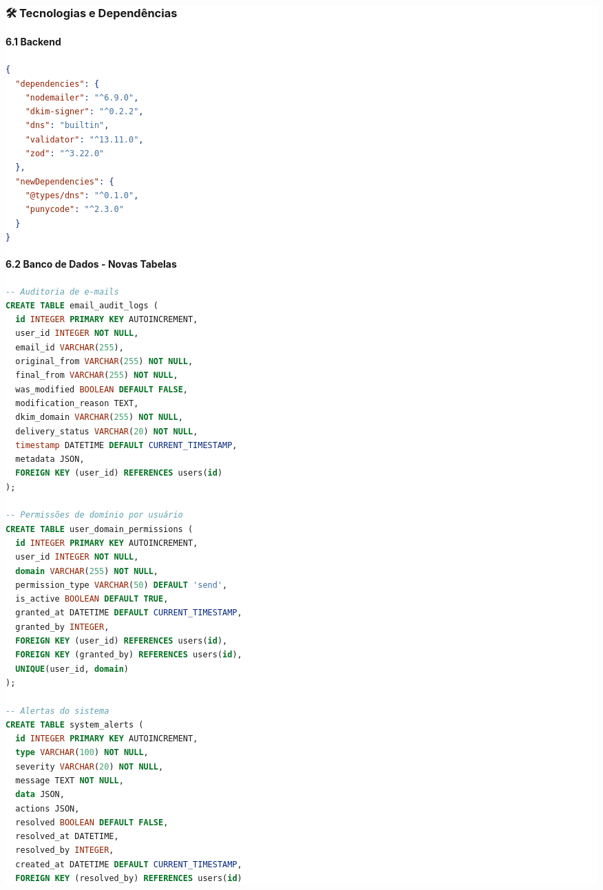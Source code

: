 ### 🛠️ **Tecnologias e Dependências**

#### **6.1 Backend**
```json
{
  "dependencies": {
    "nodemailer": "^6.9.0",
    "dkim-signer": "^0.2.2",
    "dns": "builtin",
    "validator": "^13.11.0",
    "zod": "^3.22.0"
  },
  "newDependencies": {
    "@types/dns": "^0.1.0",
    "punycode": "^2.3.0"
  }
}
```

#### **6.2 Banco de Dados - Novas Tabelas**
```sql
-- Auditoria de e-mails
CREATE TABLE email_audit_logs (
  id INTEGER PRIMARY KEY AUTOINCREMENT,
  user_id INTEGER NOT NULL,
  email_id VARCHAR(255),
  original_from VARCHAR(255) NOT NULL,
  final_from VARCHAR(255) NOT NULL,
  was_modified BOOLEAN DEFAULT FALSE,
  modification_reason TEXT,
  dkim_domain VARCHAR(255) NOT NULL,
  delivery_status VARCHAR(20) NOT NULL,
  timestamp DATETIME DEFAULT CURRENT_TIMESTAMP,
  metadata JSON,
  FOREIGN KEY (user_id) REFERENCES users(id)
);

-- Permissões de domínio por usuário
CREATE TABLE user_domain_permissions (
  id INTEGER PRIMARY KEY AUTOINCREMENT,
  user_id INTEGER NOT NULL,
  domain VARCHAR(255) NOT NULL,
  permission_type VARCHAR(50) DEFAULT 'send',
  is_active BOOLEAN DEFAULT TRUE,
  granted_at DATETIME DEFAULT CURRENT_TIMESTAMP,
  granted_by INTEGER,
  FOREIGN KEY (user_id) REFERENCES users(id),
  FOREIGN KEY (granted_by) REFERENCES users(id),
  UNIQUE(user_id, domain)
);

-- Alertas do sistema
CREATE TABLE system_alerts (
  id INTEGER PRIMARY KEY AUTOINCREMENT,
  type VARCHAR(100) NOT NULL,
  severity VARCHAR(20) NOT NULL,
  message TEXT NOT NULL,
  data JSON,
  actions JSON,
  resolved BOOLEAN DEFAULT FALSE,
  resolved_at DATETIME,
  resolved_by INTEGER,
  created_at DATETIME DEFAULT CURRENT_TIMESTAMP,
  FOREIGN KEY (resolved_by) REFERENCES users(id)
```